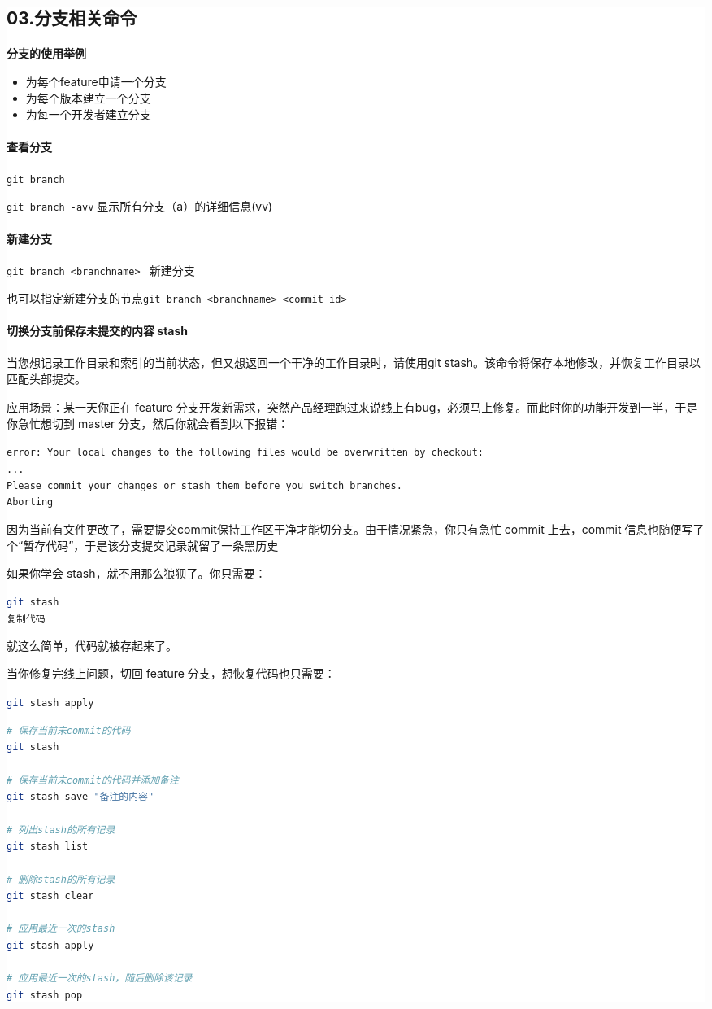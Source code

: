 



## 03.分支相关命令

**分支的使用举例**

* 为每个feature申请一个分支
* 为每个版本建立一个分支
* 为每一个开发者建立分支

#### 查看分支

`git branch`

`git branch -avv` 显示所有分支（a）的详细信息(vv)

#### 新建分支

`git branch <branchname> ` 新建分支

也可以指定新建分支的节点`git branch <branchname> <commit id> `   

#### 切换分支前保存未提交的内容 stash

当您想记录工作目录和索引的当前状态，但又想返回一个干净的工作目录时，请使用git stash。该命令将保存本地修改，并恢复工作目录以匹配头部提交。

应用场景：某一天你正在 feature 分支开发新需求，突然产品经理跑过来说线上有bug，必须马上修复。而此时你的功能开发到一半，于是你急忙想切到 master 分支，然后你就会看到以下报错：

```
error: Your local changes to the following files would be overwritten by checkout:
...
Please commit your changes or stash them before you switch branches.
Aborting
```

因为当前有文件更改了，需要提交commit保持工作区干净才能切分支。由于情况紧急，你只有急忙 commit 上去，commit 信息也随便写了个“暂存代码”，于是该分支提交记录就留了一条黑历史

如果你学会 stash，就不用那么狼狈了。你只需要：

```sh
git stash
复制代码
```

就这么简单，代码就被存起来了。

当你修复完线上问题，切回 feature 分支，想恢复代码也只需要：

```sh
git stash apply
```



```sh
# 保存当前未commit的代码
git stash

# 保存当前未commit的代码并添加备注
git stash save "备注的内容"

# 列出stash的所有记录
git stash list

# 删除stash的所有记录
git stash clear

# 应用最近一次的stash
git stash apply

# 应用最近一次的stash，随后删除该记录
git stash pop
```